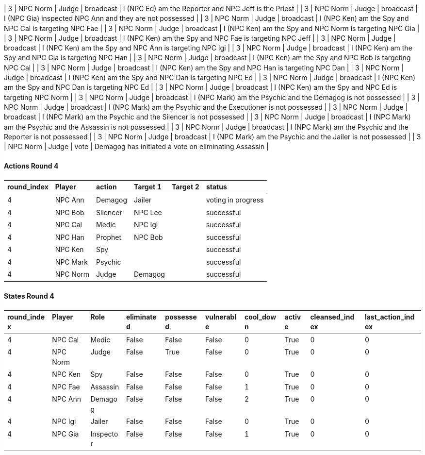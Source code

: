 | 3           | NPC Norm | Judge       | broadcast | I (NPC Ed) am the Reporter and NPC Jeff is the Priest             |
| 3           | NPC Norm | Judge       | broadcast | I (NPC Gia) inspected NPC Ann and they are not possessed          |
| 3           | NPC Norm | Judge       | broadcast | I (NPC Ken) am the Spy and NPC Cal is targeting NPC Fae           |
| 3           | NPC Norm | Judge       | broadcast | I (NPC Ken) am the Spy and NPC Norm is targeting NPC Gia          |
| 3           | NPC Norm | Judge       | broadcast | I (NPC Ken) am the Spy and NPC Fae is targeting NPC Jeff          |
| 3           | NPC Norm | Judge       | broadcast | I (NPC Ken) am the Spy and NPC Ann is targeting NPC Igi           |
| 3           | NPC Norm | Judge       | broadcast | I (NPC Ken) am the Spy and NPC Gia is targeting NPC Han           |
| 3           | NPC Norm | Judge       | broadcast | I (NPC Ken) am the Spy and NPC Bob is targeting NPC Cal           |
| 3           | NPC Norm | Judge       | broadcast | I (NPC Ken) am the Spy and NPC Han is targeting NPC Dan           |
| 3           | NPC Norm | Judge       | broadcast | I (NPC Ken) am the Spy and NPC Dan is targeting NPC Ed            |
| 3           | NPC Norm | Judge       | broadcast | I (NPC Ken) am the Spy and NPC Dan is targeting NPC Ed            |
| 3           | NPC Norm | Judge       | broadcast | I (NPC Ken) am the Spy and NPC Ed is targeting NPC Norm           |
| 3           | NPC Norm | Judge       | broadcast | I (NPC Mark) am the Psychic and the Demagog is not possessed      |
| 3           | NPC Norm | Judge       | broadcast | I (NPC Mark) am the Psychic and the Executioner is not possessed  |
| 3           | NPC Norm | Judge       | broadcast | I (NPC Mark) am the Psychic and the Silencer is not possessed     |
| 3           | NPC Norm | Judge       | broadcast | I (NPC Mark) am the Psychic and the Assassin is not possessed     |
| 3           | NPC Norm | Judge       | broadcast | I (NPC Mark) am the Psychic and the Reporter is not possessed     |
| 3           | NPC Norm | Judge       | broadcast | I (NPC Mark) am the Psychic and the Jailer is not possessed       |
| 3           | NPC Norm | Judge       | vote      | Demagog has initiated a vote on eliminating Assassin              |

#### Actions Round 4
| round_index | Player   | action   | Target 1 | Target 2 | status              |
| :-----------| :--------| :--------| :--------| :--------| :------------------ |
| 4           | NPC Ann  | Demagog  | Jailer   |          | voting in progress  |
| 4           | NPC Bob  | Silencer | NPC Lee  |          | successful          |
| 4           | NPC Cal  | Medic    | NPC Igi  |          | successful          |
| 4           | NPC Han  | Prophet  | NPC Bob  |          | successful          |
| 4           | NPC Ken  | Spy      |          |          | successful          |
| 4           | NPC Mark | Psychic  |          |          | successful          |
| 4           | NPC Norm | Judge    | Demagog  |          | successful          |

#### States Round 4
| round_index | Player   | Role        | eliminated | possessed | vulnerable | cool_down | active | cleansed_index | last_action_index  |
| :-----------| :--------| :-----------| :----------| :---------| :----------| :---------| :------| :--------------| :----------------- |
| 4           | NPC Cal  | Medic       | False      | False     | False      | 0         | True   | 0              | 0                  |
| 4           | NPC Norm | Judge       | False      | True      | False      | 0         | True   | 0              | 0                  |
| 4           | NPC Ken  | Spy         | False      | False     | False      | 0         | True   | 0              | 0                  |
| 4           | NPC Fae  | Assassin    | False      | False     | False      | 1         | True   | 0              | 0                  |
| 4           | NPC Ann  | Demagog     | False      | False     | False      | 2         | True   | 0              | 0                  |
| 4           | NPC Igi  | Jailer      | False      | False     | False      | 0         | True   | 0              | 0                  |
| 4           | NPC Gia  | Inspector   | False      | False     | False      | 1         | True   | 0              | 0                  |
